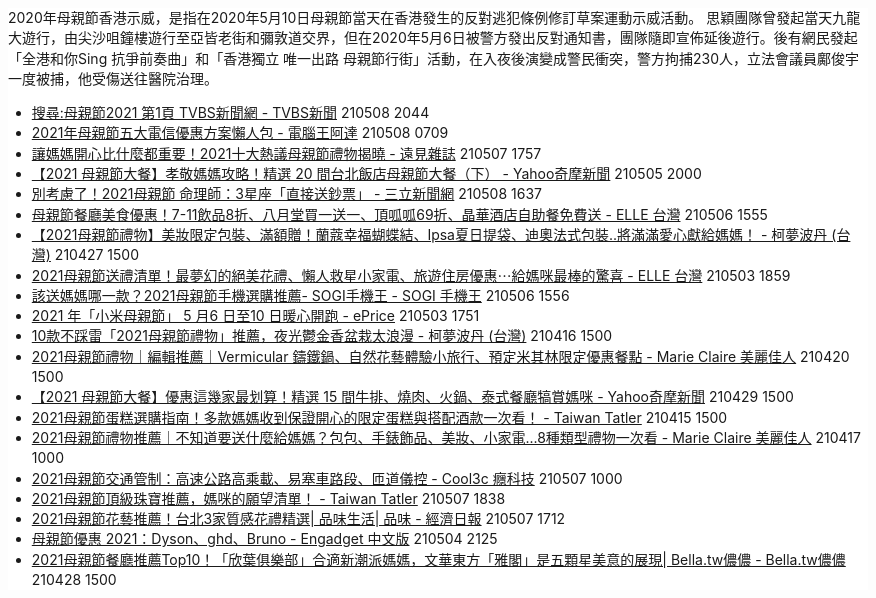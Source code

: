 2020年母親節香港示威，是指在2020年5月10日母親節當天在香港發生的反對逃犯條例修訂草案運動示威活動。
思穎團隊曾發起當天九龍大遊行，由尖沙咀鐘樓遊行至亞皆老街和彌敦道交界，但在2020年5月6日被警方發出反對通知書，團隊隨即宣佈延後遊行。後有網民發起「全港和你Sing 抗爭前奏曲」和「香港獨立 唯一出路 母親節行街」活動，在入夜後演變成警民衝突，警方拘捕230人，立法會議員鄺俊宇一度被捕，他受傷送往醫院治理。
- [搜尋:母親節2021 第1頁 TVBS新聞網 - TVBS新聞](https://news.tvbs.com.tw/news/searchresult/%E6%AF%8D%E8%A6%AA%E7%AF%802021/news "搜尋:母親節2021 第1頁 TVBS新聞網 - TVBS新聞") 210508 2044
- [2021年母親節五大電信優惠方案懶人包 - 電腦王阿達](https://www.kocpc.com.tw/archives/382629 "2021年母親節五大電信優惠方案懶人包 - 電腦王阿達") 210508 0709
- [讓媽媽開心比什麼都重要！2021十大熱議母親節禮物揭曉 - 遠見雜誌](https://www.gvm.com.tw/article/79431 "讓媽媽開心比什麼都重要！2021十大熱議母親節禮物揭曉 - 遠見雜誌") 210507 1757
- [【2021 母親節大餐】孝敬媽媽攻略！精選 20 間台北飯店母親節大餐（下） - Yahoo奇摩新聞](https://tw.news.yahoo.com/2021-%E6%AF%8D%E8%A6%AA%E7%AF%80%E5%A4%A7%E9%A4%90-%E5%AD%9D%E6%95%AC%E5%AA%BD%E5%AA%BD%E6%94%BB%E7%95%A5-%E7%B2%BE%E9%81%B8-20-120000509.html "【2021 母親節大餐】孝敬媽媽攻略！精選 20 間台北飯店母親節大餐（下） - Yahoo奇摩新聞") 210505 2000
- [別考慮了！2021母親節 命理師：3星座「直接送鈔票」 - 三立新聞網](https://star.setn.com/news/936403 "別考慮了！2021母親節 命理師：3星座「直接送鈔票」 - 三立新聞網") 210508 1637
- [母親節餐廳美食優惠！7-11飲品8折、八月堂買一送一、頂呱呱69折、晶華酒店自助餐免費送 - ELLE 台灣](https://www.elle.com/tw/life/foodie/g36335848/mothers-day-discount/ "母親節餐廳美食優惠！7-11飲品8折、八月堂買一送一、頂呱呱69折、晶華酒店自助餐免費送 - ELLE 台灣") 210506 1555
- [【2021母親節禮物】美妝限定包裝、滿額贈！蘭蔻幸福蝴蝶結、Ipsa夏日提袋、迪奧法式包裝..將滿滿愛心獻給媽媽！ - 柯夢波丹 (台灣)](https://www.cosmopolitan.com/tw/beauty/update/g36259909/2021ipsa/ "【2021母親節禮物】美妝限定包裝、滿額贈！蘭蔻幸福蝴蝶結、Ipsa夏日提袋、迪奧法式包裝..將滿滿愛心獻給媽媽！ - 柯夢波丹 (台灣)") 210427 1500
- [2021母親節送禮清單！最夢幻的絕美花禮、懶人救星小家電、旅遊住房優惠⋯給媽咪最棒的驚喜 - ELLE 台灣](https://www.elle.com/tw/life/style/g36184608/mothers-day-gift/ "2021母親節送禮清單！最夢幻的絕美花禮、懶人救星小家電、旅遊住房優惠⋯給媽咪最棒的驚喜 - ELLE 台灣") 210503 1859
- [該送媽媽哪一款？2021母親節手機選購推薦- SOGI手機王 - SOGI 手機王](https://www.sogi.com.tw/articles/2021_mothers_day/6256273 "該送媽媽哪一款？2021母親節手機選購推薦- SOGI手機王 - SOGI 手機王") 210506 1556
- [2021 年「小米母親節」 5 月6 日至10 日暖心開跑 - ePrice](https://m.eprice.com.tw/mobile/talk/4568/5642225/1/ "2021 年「小米母親節」 5 月6 日至10 日暖心開跑 - ePrice") 210503 1751
- [10款不踩雷「2021母親節禮物」推薦，夜光鬱金香盆栽太浪漫 - 柯夢波丹 (台灣)](https://www.cosmopolitan.com/tw/lifestyle/hot-topics/g36115740/mothers-day-presents-0414/ "10款不踩雷「2021母親節禮物」推薦，夜光鬱金香盆栽太浪漫 - 柯夢波丹 (台灣)") 210416 1500
- [2021母親節禮物｜編輯推薦｜Vermicular 鑄鐵鍋、自然花藝體驗小旅行、預定米其林限定優惠餐點 - Marie Claire 美麗佳人](https://www.marieclaire.com.tw/lifestyle/news/56558/mothersday "2021母親節禮物｜編輯推薦｜Vermicular 鑄鐵鍋、自然花藝體驗小旅行、預定米其林限定優惠餐點 - Marie Claire 美麗佳人") 210420 1500
- [【2021 母親節大餐】優惠這幾家最划算！精選 15 間牛排、燒肉、火鍋、泰式餐廳犒賞媽咪 - Yahoo奇摩新聞](https://tw.news.yahoo.com/%E6%AF%8D%E8%A6%AA%E7%AF%80%E5%A4%A7%E9%A4%90%E9%80%99%E6%A8%A3%E5%90%83%E6%9C%80%E5%88%92%E7%AE%97-%E7%B2%BE%E9%81%B8-15-%E5%AE%B6%E7%87%92%E8%82%89-%E6%B5%B7%E9%AE%AE%E4%B8%BC-120000603.html "【2021 母親節大餐】優惠這幾家最划算！精選 15 間牛排、燒肉、火鍋、泰式餐廳犒賞媽咪 - Yahoo奇摩新聞") 210429 1500
- [2021母親節蛋糕選購指南！多款媽媽收到保證開心的限定蛋糕與搭配酒款一次看！ - Taiwan Tatler](https://tw.asiatatler.com/dining/2021-mothers-day-cake "2021母親節蛋糕選購指南！多款媽媽收到保證開心的限定蛋糕與搭配酒款一次看！ - Taiwan Tatler") 210415 1500
- [2021母親節禮物推薦｜不知道要送什麼給媽媽？包包、手錶飾品、美妝、小家電...8種類型禮物一次看 - Marie Claire 美麗佳人](https://www.marieclaire.com.tw/lifestyle/whats-hot/13176/mothers-day-gift "2021母親節禮物推薦｜不知道要送什麼給媽媽？包包、手錶飾品、美妝、小家電...8種類型禮物一次看 - Marie Claire 美麗佳人") 210417 1000
- [2021母親節交通管制：高速公路高乘載、易塞車路段、匝道儀控 - Cool3c 癮科技](https://www.cool3c.com/article/161436 "2021母親節交通管制：高速公路高乘載、易塞車路段、匝道儀控 - Cool3c 癮科技") 210507 1000
- [2021母親節頂級珠寶推薦，媽咪的願望清單！ - Taiwan Tatler](https://tw.asiatatler.com/style/jewellery-mothers-day "2021母親節頂級珠寶推薦，媽咪的願望清單！ - Taiwan Tatler") 210507 1838
- [2021母親節花藝推薦！台北3家質感花禮精選| 品味生活| 品味 - 經濟日報](https://money.udn.com/money/story/8967/5441300 "2021母親節花藝推薦！台北3家質感花禮精選| 品味生活| 品味 - 經濟日報") 210507 1712
- [母親節優惠 2021：Dyson、ghd、Bruno - Engadget 中文版](https://chinese.engadget.com/mothers-day-2021-131927716.html "母親節優惠 2021：Dyson、ghd、Bruno - Engadget 中文版") 210504 2125
- [2021母親節餐廳推薦Top10！「欣葉俱樂部」合適新潮派媽媽，文華東方「雅閣」是五顆星美意的展現| Bella.tw儂儂 - Bella.tw儂儂](https://www.bella.tw/articles/travel&foodies/29039 "2021母親節餐廳推薦Top10！「欣葉俱樂部」合適新潮派媽媽，文華東方「雅閣」是五顆星美意的展現| Bella.tw儂儂 - Bella.tw儂儂") 210428 1500

